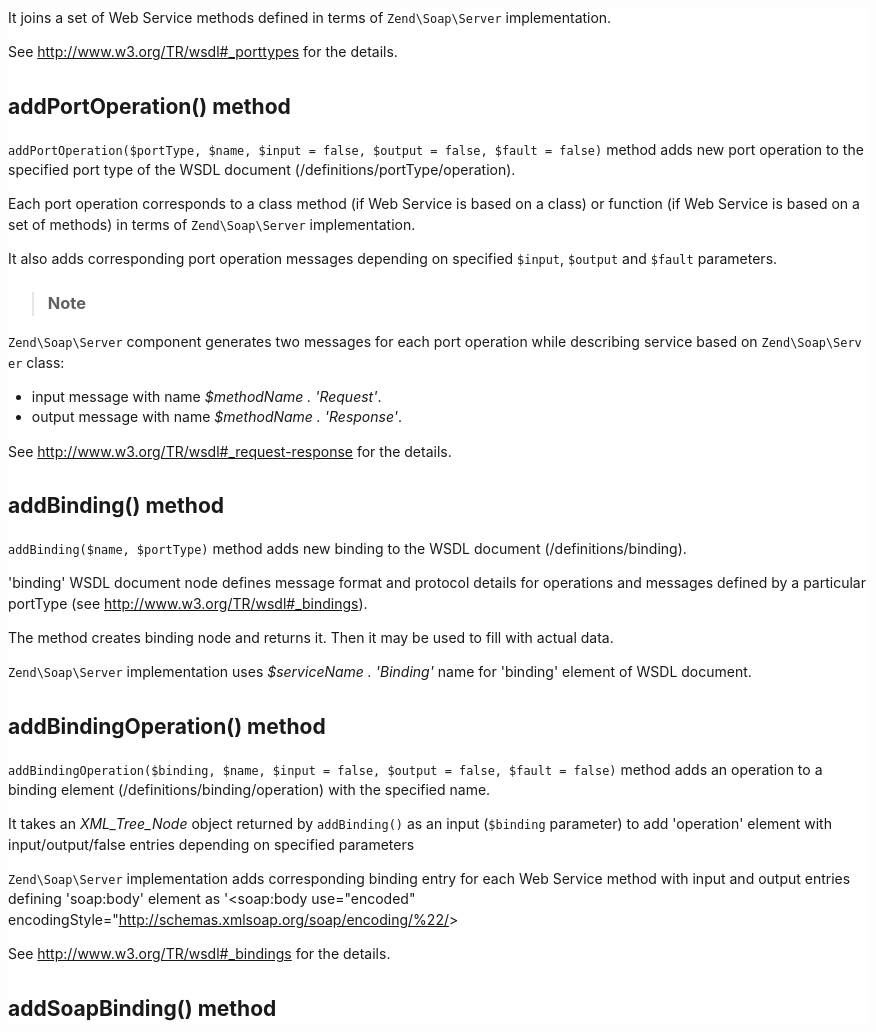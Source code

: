It joins a set of Web Service methods defined in terms of `Zend\Soap\Server` implementation.

See <http://www.w3.org/TR/wsdl#_porttypes> for the details.

## addPortOperation() method

`addPortOperation($portType, $name, $input = false, $output = false, $fault = false)` method adds
new port operation to the specified port type of the WSDL document
(/definitions/portType/operation).

Each port operation corresponds to a class method (if Web Service is based on a class) or function
(if Web Service is based on a set of methods) in terms of `Zend\Soap\Server` implementation.

It also adds corresponding port operation messages depending on specified `$input`, `$output` and
`$fault` parameters.

> ### Note
`Zend\Soap\Server` component generates two messages for each port operation while describing service
based on `Zend\Soap\Server` class:
- input message with name *$methodName . 'Request'*.
- output message with name *$methodName . 'Response'*.

See <http://www.w3.org/TR/wsdl#_request-response> for the details.

## addBinding() method

`addBinding($name, $portType)` method adds new binding to the WSDL document (/definitions/binding).

'binding' WSDL document node defines message format and protocol details for operations and messages
defined by a particular portType (see <http://www.w3.org/TR/wsdl#_bindings>).

The method creates binding node and returns it. Then it may be used to fill with actual data.

`Zend\Soap\Server` implementation uses *$serviceName . 'Binding'* name for 'binding' element of WSDL
document.

## addBindingOperation() method

`addBindingOperation($binding, $name, $input = false, $output = false, $fault = false)` method adds
an operation to a binding element (/definitions/binding/operation) with the specified name.

It takes an *XML\_Tree\_Node* object returned by `addBinding()` as an input (`$binding` parameter)
to add 'operation' element with input/output/false entries depending on specified parameters

`Zend\Soap\Server` implementation adds corresponding binding entry for each Web Service method with
input and output entries defining 'soap:body' element as '&lt;soap:body use="encoded"
encodingStyle="<http://schemas.xmlsoap.org/soap/encoding/%22/>&gt;

See <http://www.w3.org/TR/wsdl#_bindings> for the details.

## addSoapBinding() method
